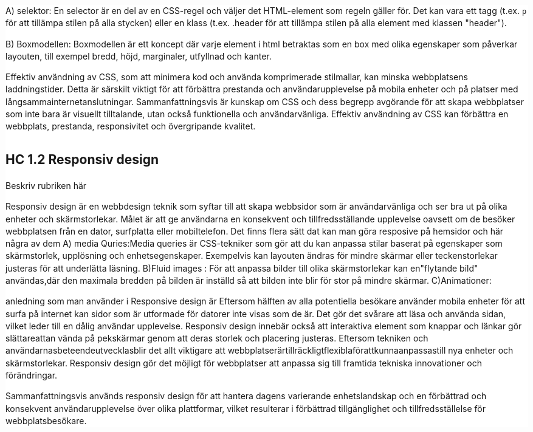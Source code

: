 A) selektor: En selector är en del av en CSS-regel och väljer det HTML-element som regeln gäller för. Det kan vara ett tagg (t.ex. `p `för att tillämpa stilen på alla stycken) eller en klass (t.ex. .header för att tillämpa stilen på alla element med klassen "header").

B) Boxmodellen: Boxmodellen är ett koncept där varje element i html betraktas som en box med olika egenskaper som påverkar layouten, till exempel bredd, höjd, marginaler, utfyllnad och kanter.

Effektiv användning av CSS, som att minimera kod och använda komprimerade stilmallar, kan minska webbplatsens laddningstider. Detta är särskilt viktigt för att förbättra prestanda och användarupplevelse på mobila enheter och på platser med långsammainternetanslutningar.
Sammanfattningsvis är kunskap om CSS och dess begrepp avgörande för att skapa webbplatser som inte bara är visuellt tilltalande, utan också funktionella och användarvänliga. Effektiv användning av CSS kan förbättra en webbplats, prestanda, responsivitet och övergripande kvalitet.




## HC 1.2 Responsiv design
Beskriv rubriken här

Responsiv design är en webbdesign teknik som syftar till att skapa webbsidor som är användarvänliga och ser bra ut på olika enheter och skärmstorlekar. Målet är att ge användarna en konsekvent och tillfredsställande upplevelse oavsett om de besöker webbplatsen från en dator, surfplatta eller mobiltelefon.
Det finns flera sätt dat kan man göra resposive på hemsidor  och här några av dem 
A) media Quries:Media queries är CSS-tekniker som gör att du kan anpassa stilar baserat på egenskaper som skärmstorlek, upplösning och enhetsegenskaper. Exempelvis kan layouten ändras för mindre skärmar eller teckenstorlekar justeras för att underlätta läsning.
B)Fluid images : För att anpassa bilder till olika skärmstorlekar kan en"flytande bild" användas,där den maximala bredden på bilden är inställd så att bilden inte blir för stor på mindre skärmar.
C)Animationer: 

anledning som man använder i Responsive design är Eftersom hälften av alla potentiella besökare använder mobila enheter för att surfa på internet kan sidor som är utformade för datorer inte visas som de är. Det gör det svårare att läsa och använda sidan, vilket leder till en dålig användar upplevelse. Responsiv design innebär också att interaktiva element som knappar och länkar gör slättareattan vända på pekskärmar genom att deras storlek och placering justeras.
Eftersom tekniken och användarnasbeteendeutvecklasblir det allt viktigare att webbplatserärtillräckligtflexiblaförattkunnaanpassastill nya enheter och skärmstorlekar. Responsiv design gör det möjligt för webbplatser att anpassa sig till framtida tekniska innovationer och förändringar.

Sammanfattningsvis används responsiv design för att hantera dagens varierande enhetslandskap och en förbättrad och konsekvent användarupplevelse över olika plattformar, vilket resulterar i förbättrad tillgänglighet och tillfredsställelse för webbplatsbesökare.
